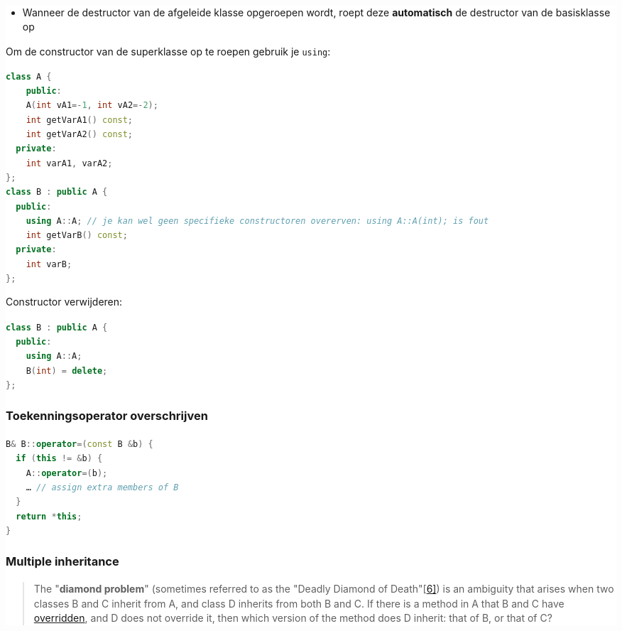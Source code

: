 * Wanneer de destructor van de afgeleide klasse opgeroepen wordt, roept deze **automatisch** de destructor van de basisklasse op



Om de constructor van de superklasse op te roepen gebruik je `using`:

```c++
class A {
	public:
    A(int vA1=-1, int vA2=-2);
    int getVarA1() const;
    int getVarA2() const;
  private:
  	int varA1, varA2;
};
class B : public A {
  public:
  	using A::A; // je kan wel geen specifieke constructoren overerven: using A::A(int); is fout
  	int getVarB() const;
  private:
  	int varB;
};
```

Constructor verwijderen:

```c++
class B : public A {
  public:
  	using A::A;
  	B(int) = delete;
};
```



### Toekenningsoperator overschrijven

```c++
B& B::operator=(const B &b) {
  if (this != &b) {
  	A::operator=(b);
  	… // assign extra members of B
  }
  return *this;
}
```



### Multiple inheritance

> The "**diamond problem**" (sometimes referred to as the "Deadly Diamond of Death"[[6\]](https://en.wikipedia.org/wiki/Multiple_inheritance#cite_note-6)) is an ambiguity that arises when two classes B and C inherit from A, and class D inherits from both B and C. If there is a method in A that B and C have [overridden](https://en.wikipedia.org/wiki/Method_overriding_(programming)), and D does not override it, then which version of the method does D inherit: that of B, or that of C?
